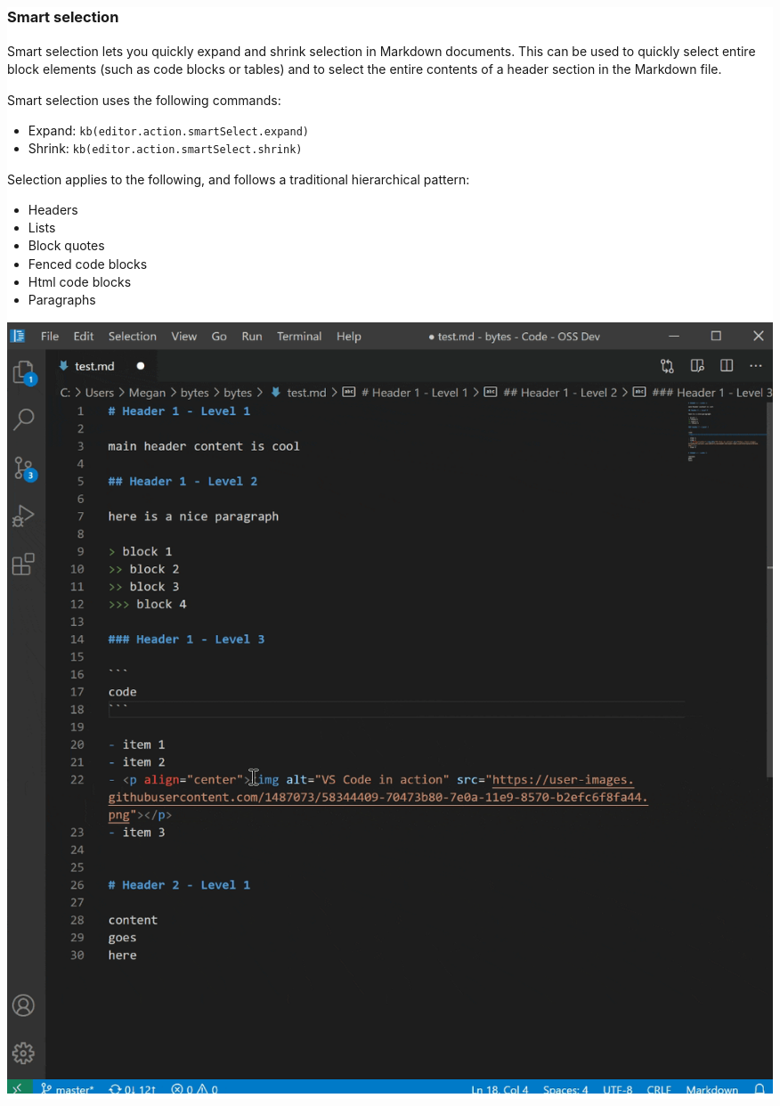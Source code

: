 ### Smart selection

Smart selection lets you quickly expand and shrink selection in Markdown documents. This can be used to quickly select entire block elements (such as code blocks or tables) and to select the entire contents of a header section in the Markdown file.

Smart selection uses the following commands:

- Expand: `kb(editor.action.smartSelect.expand)`
- Shrink: `kb(editor.action.smartSelect.shrink)`

Selection applies to the following, and follows a traditional hierarchical pattern:

- Headers
- Lists
- Block quotes
- Fenced code blocks
- Html code blocks
- Paragraphs

![Smart select within a Markdown document expands from a block element, to the block element containing it, to the rest of the content under a header, to the header itself](images/markdown/smart-select.gif)
